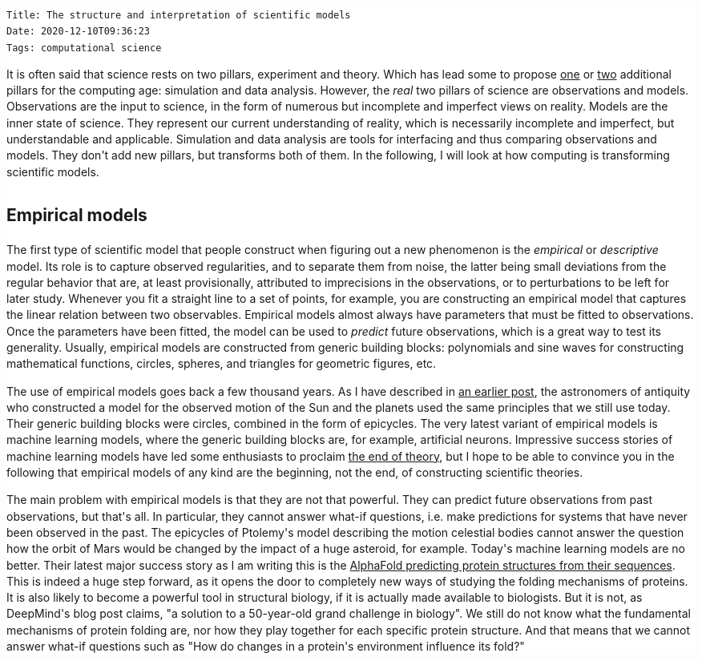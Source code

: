     Title: The structure and interpretation of scientific models
    Date: 2020-12-10T09:36:23
    Tags: computational science

It is often said that science rests on two pillars, experiment and theory. Which has lead some to propose [one](https://physicsworld.com/a/the-third-pillar-of-science/) or [two](https://www.hpcwire.com/2019/04/18/is-data-science-the-fourth-pillar-of-the-scientific-method/) additional pillars for the computing age: simulation and data analysis. However, the *real* two pillars of science are observations and models. Observations are the input to science, in the form of numerous but incomplete and imperfect views on reality. Models are the inner state of science. They represent our current understanding of reality, which is necessarily incomplete and imperfect, but understandable and applicable. Simulation and data analysis are tools for interfacing and thus comparing observations and models. They don't add new pillars, but transforms both of them. In the following, I will look at how computing is transforming scientific models.



## Empirical models

The first type of scientific model that people construct when figuring out a new phenomenon is the *empirical* or *descriptive* model. Its role is to capture observed regularities, and to separate them from noise, the latter being small deviations from the regular behavior that are, at least provisionally, attributed to imprecisions in the observations, or to perturbations to be left for later study. Whenever you fit a straight line to a set of points, for example, you are constructing an empirical model that captures the linear relation between two observables. Empirical models almost always have parameters that must be fitted to observations. Once the parameters have been fitted, the model can be used to *predict* future observations, which is a great way to test its generality. Usually, empirical models are constructed from generic building blocks: polynomials and sine waves for constructing mathematical functions, circles, spheres, and triangles for geometric figures, etc.

The use of empirical models goes back a few thousand years. As I have described in [an earlier post](https://blog.khinsen.net/posts/2017/12/19/data-science-in-ancient-greece/), the astronomers of antiquity who constructed a model for the observed motion of the Sun and the planets used the same principles that we still use today. Their generic building blocks were circles, combined in the form of epicycles. The very latest variant of empirical models is machine learning models, where the generic building blocks are, for example, artificial neurons. Impressive success stories of machine learning models have led some enthusiasts to proclaim  [the end of theory](https://www.wired.com/2008/06/pb-theory/), but I hope to be able to convince you in the following that empirical models of any kind are the beginning, not the end, of constructing scientific theories.

The main problem with empirical models is that they are not that powerful. They can predict future observations from past observations, but that's all. In particular, they cannot answer what-if questions, i.e. make predictions for systems that have never been observed in the past. The epicycles of Ptolemy's model describing the motion celestial bodies cannot answer the question how the orbit of Mars would be changed by the impact of a huge asteroid, for example. Today's machine learning models are no better. Their latest major success story as I am writing this is the [AlphaFold predicting protein structures from their sequences](https://deepmind.com/blog/article/alphafold-a-solution-to-a-50-year-old-grand-challenge-in-biology). This is indeed a huge step forward, as it opens the door to completely new ways of studying the folding mechanisms of proteins. It is also likely to become a powerful tool in structural biology, if it is actually made available to biologists. But it is not, as DeepMind's blog post claims, "a solution to a 50-year-old grand challenge in biology". We still do not know what the fundamental mechanisms of protein folding are, nor how they play together for each specific protein structure. And that means that we cannot answer what-if questions such as "How do changes in a protein's environment influence its fold?"
